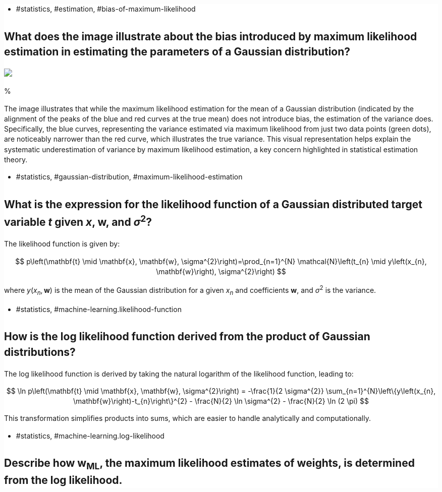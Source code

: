- #statistics, #estimation, #bias-of-maximum-likelihood

## What does the image illustrate about the bias introduced by maximum likelihood estimation in estimating the parameters of a Gaussian distribution?

![](https://cdn.mathpix.com/cropped/2024_05_10_b1d2b75d968ee60f6ba8g-1.jpg?height=316&width=1492&top_left_y=210&top_left_x=154)

%

The image illustrates that while the maximum likelihood estimation for the mean of a Gaussian distribution (indicated by the alignment of the peaks of the blue and red curves at the true mean) does not introduce bias, the estimation of the variance does. Specifically, the blue curves, representing the variance estimated via maximum likelihood from just two data points (green dots), are noticeably narrower than the red curve, which illustrates the true variance. This visual representation helps explain the systematic underestimation of variance by maximum likelihood estimation, a key concern highlighted in statistical estimation theory.

- #statistics, #gaussian-distribution, #maximum-likelihood-estimation

## What is the expression for the likelihood function of a Gaussian distributed target variable $t$ given $x$, $\mathbf{w}$, and $\sigma^2$?

The likelihood function is given by:

$$
p\left(\mathbf{t} \mid \mathbf{x}, \mathbf{w}, \sigma^{2}\right)=\prod_{n=1}^{N} \mathcal{N}\left(t_{n} \mid y\left(x_{n}, \mathbf{w}\right), \sigma^{2}\right)
$$

where $y(x_n, \mathbf{w})$ is the mean of the Gaussian distribution for a given $x_n$ and coefficients $\mathbf{w}$, and $\sigma^2$ is the variance.

- #statistics, #machine-learning.likelihood-function

## How is the log likelihood function derived from the product of Gaussian distributions?

The log likelihood function is derived by taking the natural logarithm of the likelihood function, leading to:

$$
\ln p\left(\mathbf{t} \mid \mathbf{x}, \mathbf{w}, \sigma^{2}\right) = -\frac{1}{2 \sigma^{2}} \sum_{n=1}^{N}\left\{y\left(x_{n}, \mathbf{w}\right)-t_{n}\right\}^{2} - \frac{N}{2} \ln \sigma^{2} - \frac{N}{2} \ln (2 \pi)
$$

This transformation simplifies products into sums, which are easier to handle analytically and computationally.

- #statistics, #machine-learning.log-likelihood

## Describe how $\mathbf{w}_{\mathrm{ML}}$, the maximum likelihood estimates of weights, is determined from the log likelihood.
